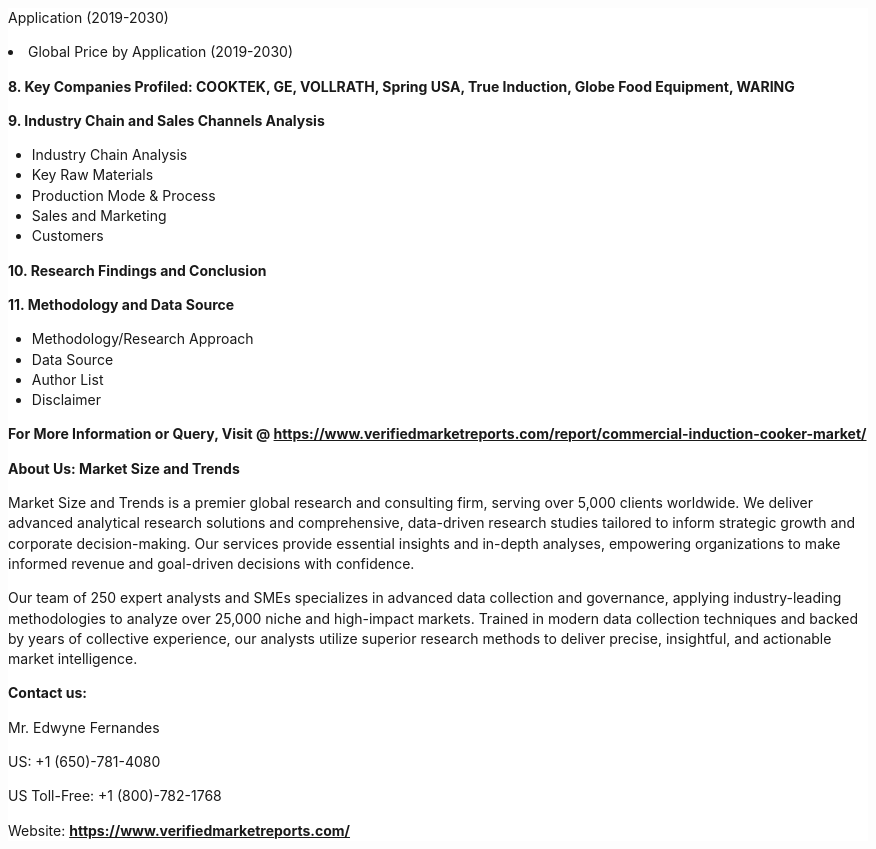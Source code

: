 Application (2019-2030)</li><li>Global Price by Application (2019-2030)</li></ul><p><strong>8. Key Companies Profiled: COOKTEK, GE, VOLLRATH, Spring USA, True Induction, Globe Food Equipment, WARING</strong></p><p><strong>9. Industry Chain and Sales Channels Analysis</strong></p><ul><li>Industry Chain Analysis</li><li>Key Raw Materials</li><li>Production Mode &amp; Process</li><li>Sales and Marketing</li><li>Customers</li></ul><p><strong>10. Research Findings and Conclusion</strong></p><p><strong>11. Methodology and Data Source</strong></p><ul><li>Methodology/Research Approach</li><li>Data Source</li><li>Author List</li><li>Disclaimer</li></ul></p><p><strong>For More Information or Query, Visit @ <a href="https://www.verifiedmarketreports.com/report/commercial-induction-cooker-market/">https://www.verifiedmarketreports.com/report/commercial-induction-cooker-market/</a></strong></p><p><strong>About Us: Market Size and Trends</strong></p><p>Market Size and Trends is a premier global research and consulting firm, serving over 5,000 clients worldwide. We deliver advanced analytical research solutions and comprehensive, data-driven research studies tailored to inform strategic growth and corporate decision-making. Our services provide essential insights and in-depth analyses, empowering organizations to make informed revenue and goal-driven decisions with confidence.</p><p>Our team of 250 expert analysts and SMEs specializes in advanced data collection and governance, applying industry-leading methodologies to analyze over 25,000 niche and high-impact markets. Trained in modern data collection techniques and backed by years of collective experience, our analysts utilize superior research methods to deliver precise, insightful, and actionable market intelligence.</p><p><strong>Contact us:</strong></p><p>Mr. Edwyne Fernandes</p><p>US: +1 (650)-781-4080</p><p>US Toll-Free: +1 (800)-782-1768</p><p>Website: <strong><a href="https://www.verifiedmarketreports.com/">https://www.verifiedmarketreports.com/</a></strong></p>
